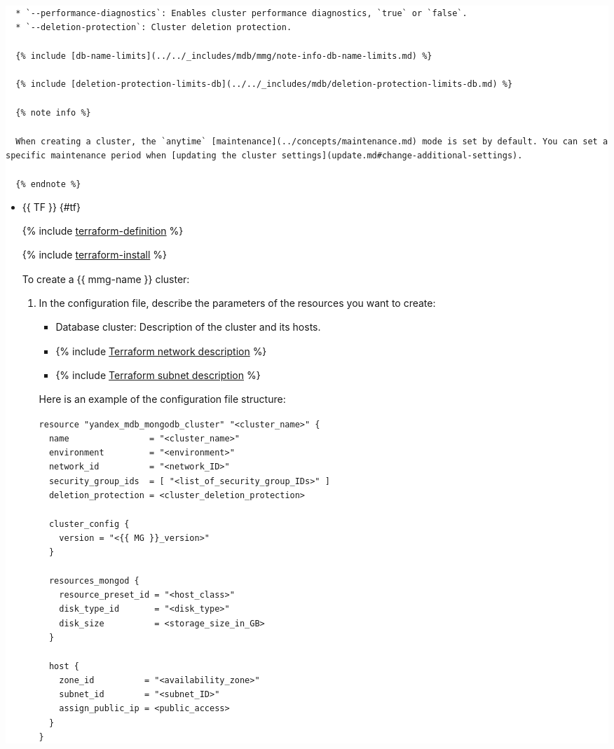 
      * `--performance-diagnostics`: Enables cluster performance diagnostics, `true` or `false`.
      * `--deletion-protection`: Cluster deletion protection.

      {% include [db-name-limits](../../_includes/mdb/mmg/note-info-db-name-limits.md) %}

      {% include [deletion-protection-limits-db](../../_includes/mdb/deletion-protection-limits-db.md) %}

      {% note info %}

      When creating a cluster, the `anytime` [maintenance](../concepts/maintenance.md) mode is set by default. You can set a specific maintenance period when [updating the cluster settings](update.md#change-additional-settings).

      {% endnote %}

- {{ TF }} {#tf}

  {% include [terraform-definition](../../_tutorials/_tutorials_includes/terraform-definition.md) %}

  {% include [terraform-install](../../_includes/terraform-install.md) %}

  To create a {{ mmg-name }} cluster:

  1. In the configuration file, describe the parameters of the resources you want to create:

     * Database cluster: Description of the cluster and its hosts.

     * {% include [Terraform network description](../../_includes/mdb/terraform/network.md) %}

     * {% include [Terraform subnet description](../../_includes/mdb/terraform/subnet.md) %}

     Here is an example of the configuration file structure:



     ```hcl
     resource "yandex_mdb_mongodb_cluster" "<cluster_name>" {
       name                = "<cluster_name>"
       environment         = "<environment>"
       network_id          = "<network_ID>"
       security_group_ids  = [ "<list_of_security_group_IDs>" ]
       deletion_protection = <cluster_deletion_protection>

       cluster_config {
         version = "<{{ MG }}_version>"
       }

       resources_mongod {
         resource_preset_id = "<host_class>"
         disk_type_id       = "<disk_type>"
         disk_size          = <storage_size_in_GB>
       }

       host {
         zone_id          = "<availability_zone>"
         subnet_id        = "<subnet_ID>"
         assign_public_ip = <public_access>
       }
     }
